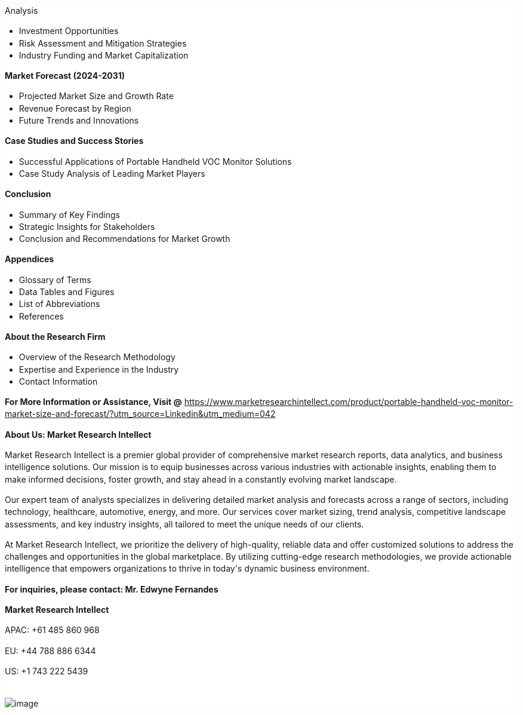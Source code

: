 Analysis</strong></p><ul><li>Investment Opportunities</li><li>Risk Assessment and Mitigation Strategies</li><li>Industry Funding and Market Capitalization</li></ul><p><strong>Market Forecast (2024-2031)</strong></p><ul><li>Projected Market Size and Growth Rate</li><li>Revenue Forecast by Region</li><li>Future Trends and Innovations</li></ul><p><strong>Case Studies and Success Stories</strong></p><ul><li>Successful Applications of Portable Handheld VOC Monitor Solutions</li><li>Case Study Analysis of Leading Market Players</li></ul><p><strong>Conclusion</strong></p><ul><li>Summary of Key Findings</li><li>Strategic Insights for Stakeholders</li><li>Conclusion and Recommendations for Market Growth</li></ul><p><strong>Appendices</strong></p><ul><li>Glossary of Terms</li><li>Data Tables and Figures</li><li>List of Abbreviations</li><li>References</li></ul><p><strong>About the Research Firm</strong></p><ul><li>Overview of the Research Methodology</li><li>Expertise and Experience in the Industry</li><li>Contact Information</li></ul></div><div class="article-main__content" data-test-id="publishing-text-block"><p><span class="font-[700]"><strong>For More Information or Assistance, Visit @</strong>&nbsp;<a href="https://www.marketresearchintellect.com/product/portable-handheld-voc-monitor-market-size-and-forecast/?utm_source=Linkedin&utm_medium=042">https://www.marketresearchintellect.com/product/portable-handheld-voc-monitor-market-size-and-forecast/?utm_source=Linkedin&utm_medium=042</a></span></p><p><strong>About Us: Market Research Intellect</strong></p><p>Market Research Intellect is a premier global provider of comprehensive market research reports, data analytics, and business intelligence solutions. Our mission is to equip businesses across various industries with actionable insights, enabling them to make informed decisions, foster growth, and stay ahead in a constantly evolving market landscape.</p><p>Our expert team of analysts specializes in delivering detailed market analysis and forecasts across a range of sectors, including technology, healthcare, automotive, energy, and more. Our services cover market sizing, trend analysis, competitive landscape assessments, and key industry insights, all tailored to meet the unique needs of our clients.</p><p>At Market Research Intellect, we prioritize the delivery of high-quality, reliable data and offer customized solutions to address the challenges and opportunities in the global marketplace. By utilizing cutting-edge research methodologies, we provide actionable intelligence that empowers organizations to thrive in today's dynamic business environment.</p><p><strong>For inquiries, please contact: Mr. Edwyne Fernandes</strong></p><p><strong>Market Research Intellect</strong></p><p>APAC: +61 485 860 968</p><p>EU: +44 788 886 6344</p><p>US: +1 743 222 5439</p></div><div class="article-main__content" data-test-id="publishing-text-block">&nbsp;</div>
![image](https://github.com/user-attachments/assets/024bd2b1-d7c0-4603-88de-a1c59e03b365)
